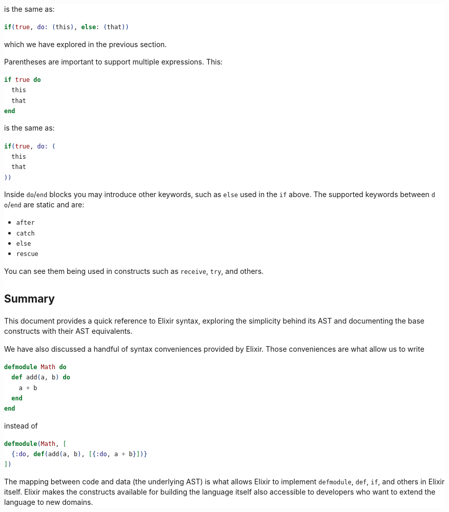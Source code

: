 is the same as:

```elixir
if(true, do: (this), else: (that))
```

which we have explored in the previous section.

Parentheses are important to support multiple expressions. This:

```elixir
if true do
  this
  that
end
```

is the same as:

```elixir
if(true, do: (
  this
  that
))
```

Inside `do`/`end` blocks you may introduce other keywords, such as `else` used in the `if` above. The supported keywords between `do`/`end` are static and are:

  * `after`
  * `catch`
  * `else`
  * `rescue`

You can see them being used in constructs such as `receive`, `try`, and others.

## Summary

This document provides a quick reference to Elixir syntax, exploring the simplicity behind its AST and documenting the base constructs with their AST equivalents.

We have also discussed a handful of syntax conveniences provided by Elixir. Those conveniences are what allow us to write

```elixir
defmodule Math do
  def add(a, b) do
    a + b
  end
end
```

instead of

```elixir
defmodule(Math, [
  {:do, def(add(a, b), [{:do, a + b}])}
])
```

The mapping between code and data (the underlying AST) is what allows Elixir to implement `defmodule`, `def`, `if`, and others in Elixir itself. Elixir makes the constructs available for building the language itself also accessible to developers who want to extend the language to new domains.
